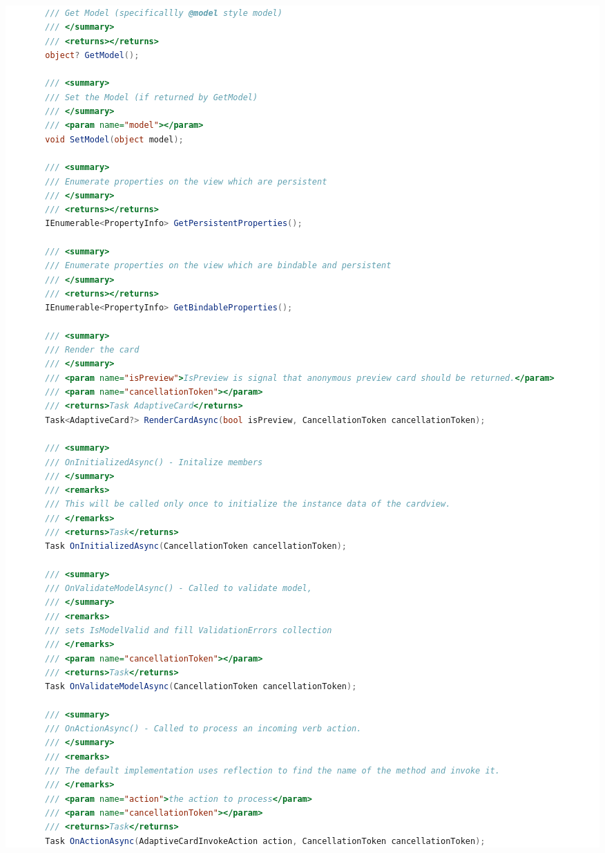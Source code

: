 ```c#
        /// Get Model (specificallly @model style model)
        /// </summary>
        /// <returns></returns>
        object? GetModel();

        /// <summary>
        /// Set the Model (if returned by GetModel)
        /// </summary>
        /// <param name="model"></param>
        void SetModel(object model);

        /// <summary>
        /// Enumerate properties on the view which are persistent
        /// </summary>
        /// <returns></returns>
        IEnumerable<PropertyInfo> GetPersistentProperties();

        /// <summary>
        /// Enumerate properties on the view which are bindable and persistent
        /// </summary>
        /// <returns></returns>
        IEnumerable<PropertyInfo> GetBindableProperties();

        /// <summary>
        /// Render the card 
        /// </summary>
        /// <param name="isPreview">IsPreview is signal that anonymous preview card should be returned.</param>
        /// <param name="cancellationToken"></param>
        /// <returns>Task AdaptiveCard</returns>
        Task<AdaptiveCard?> RenderCardAsync(bool isPreview, CancellationToken cancellationToken);

        /// <summary>
        /// OnInitializedAsync() - Initalize members
        /// </summary>
        /// <remarks>
        /// This will be called only once to initialize the instance data of the cardview.
        /// </remarks>
        /// <returns>Task</returns>
        Task OnInitializedAsync(CancellationToken cancellationToken);

        /// <summary>
        /// OnValidateModelAsync() - Called to validate model, 
        /// </summary>
        /// <remarks>
        /// sets IsModelValid and fill ValidationErrors collection
        /// </remarks>
        /// <param name="cancellationToken"></param>
        /// <returns>Task</returns>
        Task OnValidateModelAsync(CancellationToken cancellationToken);

        /// <summary>
        /// OnActionAsync() - Called to process an incoming verb action.
        /// </summary>
        /// <remarks>
        /// The default implementation uses reflection to find the name of the method and invoke it.
        /// </remarks>
        /// <param name="action">the action to process</param>
        /// <param name="cancellationToken"></param>
        /// <returns>Task</returns>
        Task OnActionAsync(AdaptiveCardInvokeAction action, CancellationToken cancellationToken);

```